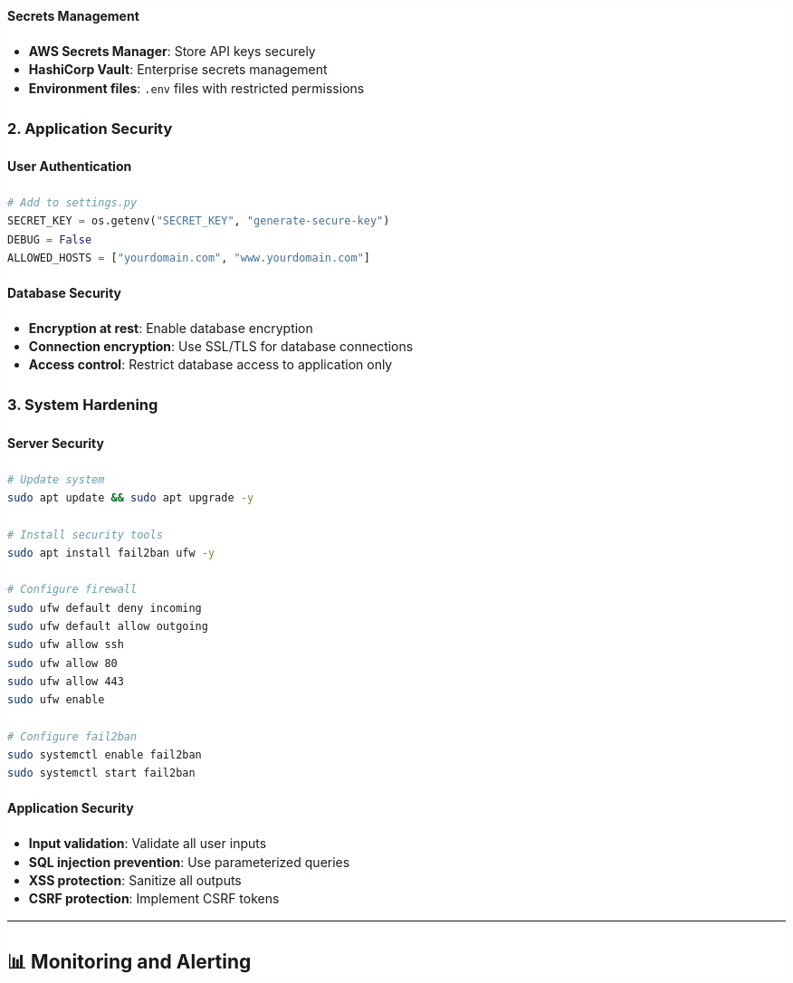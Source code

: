 #### **Secrets Management**
- **AWS Secrets Manager**: Store API keys securely
- **HashiCorp Vault**: Enterprise secrets management
- **Environment files**: `.env` files with restricted permissions

### 2. **Application Security**

#### **User Authentication**
```python
# Add to settings.py
SECRET_KEY = os.getenv("SECRET_KEY", "generate-secure-key")
DEBUG = False
ALLOWED_HOSTS = ["yourdomain.com", "www.yourdomain.com"]
```

#### **Database Security**
- **Encryption at rest**: Enable database encryption
- **Connection encryption**: Use SSL/TLS for database connections
- **Access control**: Restrict database access to application only

### 3. **System Hardening**

#### **Server Security**
```bash
# Update system
sudo apt update && sudo apt upgrade -y

# Install security tools
sudo apt install fail2ban ufw -y

# Configure firewall
sudo ufw default deny incoming
sudo ufw default allow outgoing
sudo ufw allow ssh
sudo ufw allow 80
sudo ufw allow 443
sudo ufw enable

# Configure fail2ban
sudo systemctl enable fail2ban
sudo systemctl start fail2ban
```

#### **Application Security**
- **Input validation**: Validate all user inputs
- **SQL injection prevention**: Use parameterized queries
- **XSS protection**: Sanitize all outputs
- **CSRF protection**: Implement CSRF tokens

---

## 📊 **Monitoring and Alerting**
